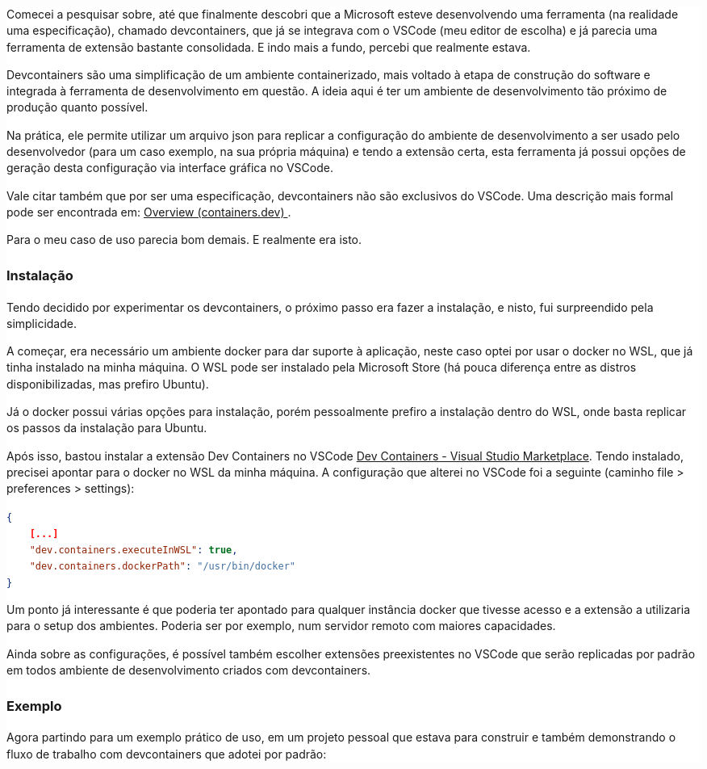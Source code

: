 Comecei a pesquisar sobre, até que finalmente descobri que a Microsoft esteve desenvolvendo uma ferramenta (na realidade uma especificação), chamado devcontainers, que já se integrava com o VSCode (meu editor de escolha) e já parecia uma ferramenta de extensão bastante consolidada. E indo mais a fundo, percebi que realmente estava. 

Devcontainers são uma simplificação de um ambiente containerizado, mais voltado à etapa de construção do software e integrada à ferramenta de desenvolvimento em questão. A ideia aqui é ter um ambiente de desenvolvimento tão próximo de produção quanto possível.

Na prática, ele permite utilizar um arquivo json para replicar a configuração do ambiente de desenvolvimento a ser usado pelo desenvolvedor (para um caso exemplo, na sua própria máquina) e tendo a extensão certa, esta ferramenta já possui opções de geração desta configuração via interface gráfica no VSCode.

Vale citar também que por ser uma especificação, devcontainers não são exclusivos do VSCode. Uma descrição mais formal pode ser encontrada em: [Overview (containers.dev) ](https://containers.dev/overview). 

Para o meu caso de uso parecia bom demais. E realmente era isto.

### Instalação

Tendo decidido por experimentar os devcontainers, o próximo passo era fazer a instalação, e nisto, fui surpreendido pela simplicidade.

A começar, era necessário um ambiente docker para dar suporte à aplicação, neste caso optei por usar o docker no WSL, que já tinha instalado na minha máquina. O WSL pode ser instalado pela Microsoft Store (há pouca diferença entre as distros disponibilizadas, mas prefiro Ubuntu). 

Já o docker possui várias opções para instalação, porém pessoalmente prefiro a instalação dentro do WSL, onde basta replicar os passos da instalação para Ubuntu.

Após isso, bastou instalar a extensão Dev Containers no VSCode [Dev Containers - Visual Studio Marketplace](https://marketplace.visualstudio.com/items?itemName=ms-vscode-remote.remote-containers). Tendo instalado, precisei apontar para o docker no WSL da minha máquina. A configuração que alterei no VSCode foi a seguinte (caminho file > preferences > settings):

```json
{
    [...]
    "dev.containers.executeInWSL": true,
    "dev.containers.dockerPath": "/usr/bin/docker"
}
```

Um ponto já interessante é que poderia ter apontado para qualquer instância docker que tivesse acesso e a extensão a utilizaria para o setup dos ambientes. Poderia ser por exemplo, num servidor remoto com maiores capacidades. 

Ainda sobre as configurações, é possível também escolher extensões preexistentes no VSCode que serão replicadas por padrão em todos ambiente de desenvolvimento criados com devcontainers.

### Exemplo

Agora partindo para um exemplo prático de uso, em um projeto pessoal que estava para construir e também demonstrando o fluxo de trabalho com devcontainers que adotei por padrão:
